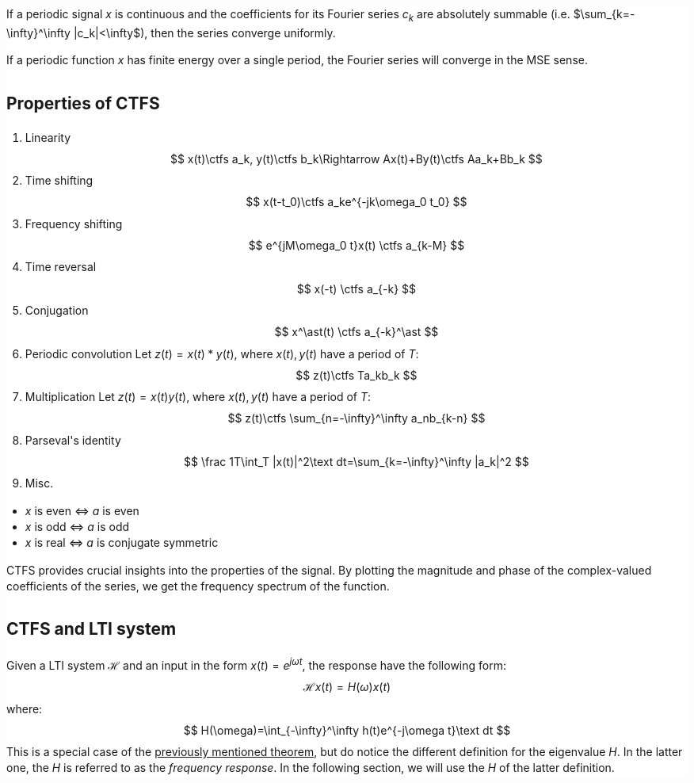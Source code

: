 If a periodic signal $x$ is continuous and the coefficients for its Fourier series $c_k$ are absolutely summable (i.e. $\sum_{k=-\infty}^\infty |c_k|<\infty$), then the series converge uniformly.

If a periodic function $x$ has finite energy over a single period, the Fourier series will converge in the MSE sense.

## Properties of CTFS
1. Linearity
$$
x(t)\ctfs a_k, y(t)\ctfs b_k\Rightarrow Ax(t)+By(t)\ctfs Aa_k+Bb_k
$$
2. Time shifting
$$
x(t-t_0)\ctfs a_ke^{-jk\omega_0 t_0}
$$
3. Frequency shifting
$$
e^{jM\omega_0 t}x(t) \ctfs a_{k-M}
$$
4. Time reversal
$$
x(-t) \ctfs a_{-k}
$$
5. Conjugation
$$
x^\ast(t) \ctfs a_{-k}^\ast
$$
6. Periodic convolution
Let $z(t)=x(t)\ast y(t)$, where $x(t), y(t)$ have a period of $T$:
$$
z(t)\ctfs Ta_kb_k
$$
7. Multiplication
Let $z(t)=x(t)y(t)$, where $x(t), y(t)$ have a period of $T$:
$$
z(t)\ctfs \sum_{n=-\infty}^\infty a_nb_{k-n}
$$
8. Parseval's identity
$$
\frac 1T\int_T |x(t)|^2\text dt=\sum_{k=-\infty}^\infty |a_k|^2
$$
9. Misc.
- $x$ is even $\Leftrightarrow$ $a$ is even
- $x$ is odd $\Leftrightarrow$ $a$ is odd
- $x$ is real $\Leftrightarrow$ $a$ is conjugate symmetric

CTFS provides crucial insights into the properties of the signal. By plotting the magnitude and phase of the complex-valued coefficients of the series, we get the frequency spectrum of the function.

## CTFS and LTI system
Given a LTI system $\mathscr H$ and an input in the form $x(t)=e^{j\omega t}$,  the response have the following form:
$$
\mathscr H x(t)=H(\omega)x(t)
$$
where:
$$
H(\omega)=\int_{-\infty}^\infty h(t)e^{-j\omega t}\text dt
$$
This is a special case of the [previously mentioned theorem](#^LTI-eigenfunction), but do notice the different definition for the eigenvalue $H$.
In the latter one, the $H$ is referred to as the *frequency response*. In the following section, we will use the $H$ of the latter definition.

